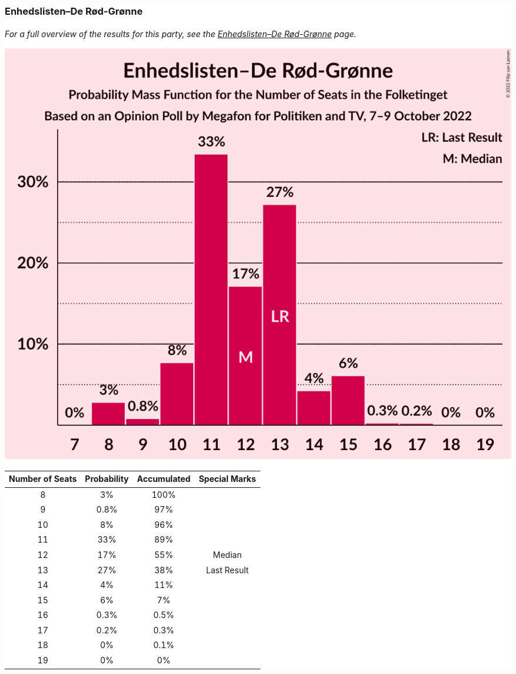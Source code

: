 ### Enhedslisten–De Rød-Grønne

*For a full overview of the results for this party, see the [Enhedslisten–De Rød-Grønne](party-enhedslisten–derød-grønne.html) page.*

![Graph with seats probability mass function not yet produced](2022-10-09-Megafon-seats-pmf-enhedslisten–derød-grønne.png "Seats Probability Mass Function")

| Number of Seats | Probability | Accumulated | Special Marks |
|:---------------:|:-----------:|:-----------:|:-------------:|
| 8 | 3% | 100% |  |
| 9 | 0.8% | 97% |  |
| 10 | 8% | 96% |  |
| 11 | 33% | 89% |  |
| 12 | 17% | 55% | Median |
| 13 | 27% | 38% | Last Result |
| 14 | 4% | 11% |  |
| 15 | 6% | 7% |  |
| 16 | 0.3% | 0.5% |  |
| 17 | 0.2% | 0.3% |  |
| 18 | 0% | 0.1% |  |
| 19 | 0% | 0% |  |